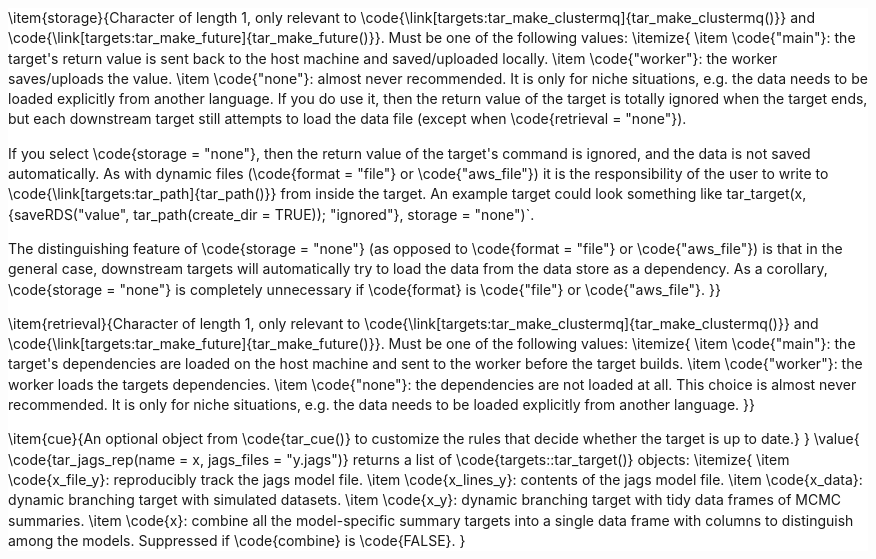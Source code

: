 \item{storage}{Character of length 1, only relevant to
\code{\link[targets:tar_make_clustermq]{tar_make_clustermq()}} and \code{\link[targets:tar_make_future]{tar_make_future()}}.
Must be one of the following values:
\itemize{
\item \code{"main"}: the target's return value is sent back to the
host machine and saved/uploaded locally.
\item \code{"worker"}: the worker saves/uploads the value.
\item \code{"none"}: almost never recommended. It is only for
niche situations, e.g. the data needs to be loaded
explicitly from another language. If you do use it,
then the return value of the target is totally ignored
when the target ends, but
each downstream target still attempts to load the data file
(except when \code{retrieval = "none"}).

If you select \code{storage = "none"}, then
the return value of the target's command is ignored,
and the data is not saved automatically.
As with dynamic files (\code{format = "file"} or \code{"aws_file"}) it is the
responsibility of the user to write to
\code{\link[targets:tar_path]{tar_path()}} from inside the target.
An example target
could look something like
tar_target(x,
{saveRDS("value", tar_path(create_dir = TRUE)); "ignored"},
storage = "none")`.

The distinguishing feature of \code{storage = "none"}
(as opposed to \code{format = "file"} or \code{"aws_file"})
is that in the general case,
downstream targets will automatically try to load the data
from the data store as a dependency. As a corollary, \code{storage = "none"}
is completely unnecessary if \code{format} is \code{"file"} or \code{"aws_file"}.
}}

\item{retrieval}{Character of length 1, only relevant to
\code{\link[targets:tar_make_clustermq]{tar_make_clustermq()}} and \code{\link[targets:tar_make_future]{tar_make_future()}}.
Must be one of the following values:
\itemize{
\item \code{"main"}: the target's dependencies are loaded on the host machine
and sent to the worker before the target builds.
\item \code{"worker"}: the worker loads the targets dependencies.
\item \code{"none"}: the dependencies are not loaded at all.
This choice is almost never recommended. It is only for
niche situations, e.g. the data needs to be loaded
explicitly from another language.
}}

\item{cue}{An optional object from \code{tar_cue()} to customize the
rules that decide whether the target is up to date.}
}
\value{
\code{tar_jags_rep(name = x, jags_files = "y.jags")}
returns a list of \code{targets::tar_target()} objects:
\itemize{
\item \code{x_file_y}: reproducibly track the jags model file.
\item \code{x_lines_y}: contents of the jags model file.
\item \code{x_data}: dynamic branching target with simulated datasets.
\item \code{x_y}: dynamic branching target with tidy data frames of MCMC summaries.
\item \code{x}: combine all the model-specific summary targets into
a single data frame with columns to distinguish among the models.
Suppressed if \code{combine} is \code{FALSE}.
}